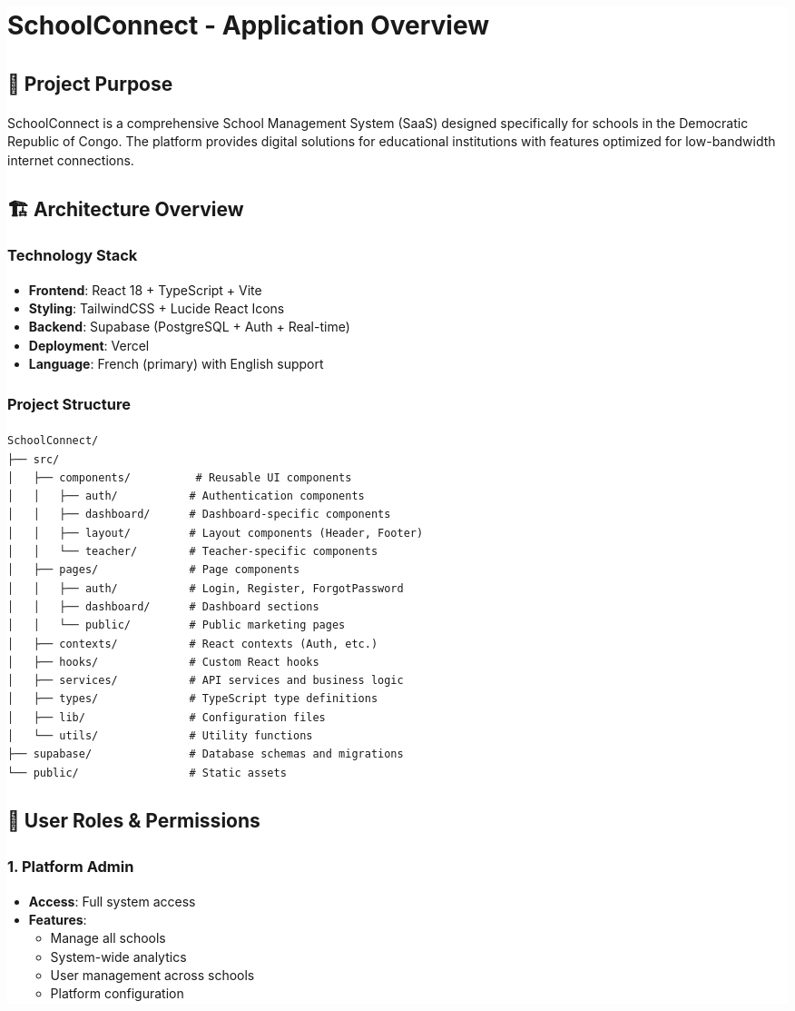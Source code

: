# SchoolConnect - Application Overview

## 🎯 Project Purpose
SchoolConnect is a comprehensive School Management System (SaaS) designed specifically for schools in the Democratic Republic of Congo. The platform provides digital solutions for educational institutions with features optimized for low-bandwidth internet connections.

## 🏗️ Architecture Overview

### Technology Stack
- **Frontend**: React 18 + TypeScript + Vite
- **Styling**: TailwindCSS + Lucide React Icons
- **Backend**: Supabase (PostgreSQL + Auth + Real-time)
- **Deployment**: Vercel
- **Language**: French (primary) with English support

### Project Structure
```
SchoolConnect/
├── src/
│   ├── components/          # Reusable UI components
│   │   ├── auth/           # Authentication components
│   │   ├── dashboard/      # Dashboard-specific components
│   │   ├── layout/         # Layout components (Header, Footer)
│   │   └── teacher/        # Teacher-specific components
│   ├── pages/              # Page components
│   │   ├── auth/           # Login, Register, ForgotPassword
│   │   ├── dashboard/      # Dashboard sections
│   │   └── public/         # Public marketing pages
│   ├── contexts/           # React contexts (Auth, etc.)
│   ├── hooks/              # Custom React hooks
│   ├── services/           # API services and business logic
│   ├── types/              # TypeScript type definitions
│   ├── lib/                # Configuration files
│   └── utils/              # Utility functions
├── supabase/               # Database schemas and migrations
└── public/                 # Static assets
```

## 👥 User Roles & Permissions

### 1. Platform Admin
- **Access**: Full system access
- **Features**: 
  - Manage all schools
  - System-wide analytics
  - User management across schools
  - Platform configuration
